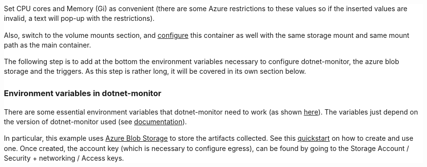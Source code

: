 Set CPU cores and Memory (Gi) as convenient (there are some Azure restrictions to these values so if the inserted values are invalid, a text will pop-up with the restrictions).

Also, switch to the volume mounts section, and [configure](https://learn.microsoft.com/en-us/azure/container-apps/storage-mounts?pivots=azure-portal#configuration) this container as well  with the same storage mount and same mount path as the main container.

The following step is to add at the bottom the environment variables necessary to configure dotnet-monitor, the azure blob storage and the triggers. As this step is rather long, it will be covered in its own section below.

### Environment variables in dotnet-monitor

There are some essential environment variables that dotnet-monitor need to work (as shown [here](https://github.com/Azure-Samples/dotNET-FrontEnd-to-BackEnd-with-dotnet-monitor-on-Azure-Container-Apps/blob/main/Azure/container_app.bicep#L100-L113)). The variables just depend on the version of dotnet-monitor used (see [documentation](https://github.com/dotnet/dotnet-monitor/blob/main/documentation/kubernetes.md#example-deployment)).

In particular, this example uses [Azure Blob Storage](https://learn.microsoft.com/en-us/azure/storage/blobs/storage-blobs-overview) to store the artifacts collected. See this [quickstart](https://learn.microsoft.com/en-us/azure/storage/blobs/storage-quickstart-blobs-portal) on how to create and use one. Once created, the account key (which is necessary to configure egress), can be found by going to the Storage Account / Security + networking / Access keys.
